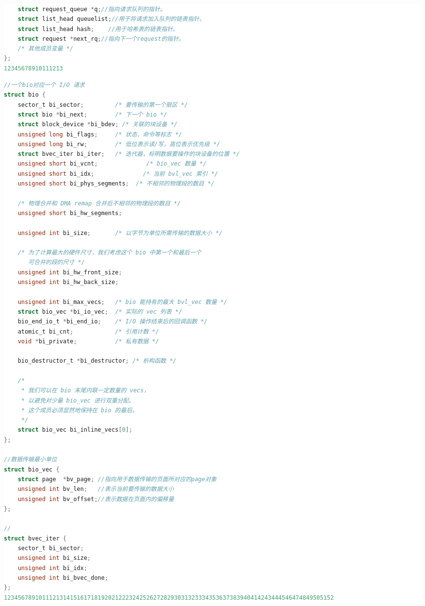 ```c
    struct request_queue *q;//指向请求队列的指针。
    struct list_head queuelist;//用于将请求加入队列的链表指针。
    struct list_head hash;    //用于哈希表的链表指针。
    struct request *next_rq;//指向下一个request的指针。
    /* 其他成员变量 */
};
12345678910111213
```
```c
//一个bio对应一个 I/O 请求
struct bio {
    sector_t bi_sector;         /* 要传输的第一个扇区 */
    struct bio *bi_next;        /* 下一个 bio */
    struct block_device *bi_bdev; /* 关联的块设备 */
    unsigned long bi_flags;     /* 状态、命令等标志 */
    unsigned long bi_rw;        /* 低位表示读/写，高位表示优先级 */
    struct bvec_iter bi_iter;   /* 迭代器，标明数据要操作的块设备的位置 */
    unsigned short bi_vcnt;              /* bio_vec 数量 */
    unsigned short bi_idx;              /* 当前 bvl_vec 索引 */
    unsigned short bi_phys_segments;  /* 不相邻的物理段的数目 */

    /* 物理合并和 DMA remap 合并后不相邻的物理段的数目 */
    unsigned short bi_hw_segments;

    unsigned int bi_size;       /* 以字节为单位所需传输的数据大小 */

    /* 为了计算最大的硬件尺寸，我们考虑这个 bio 中第一个和最后一个
       可合并的段的尺寸 */
    unsigned int bi_hw_front_size;
    unsigned int bi_hw_back_size;
    
    unsigned int bi_max_vecs;   /* bio 能持有的最大 bvl_vec 数量 */
    struct bio_vec *bi_io_vec;  /* 实际的 vec 列表 */
    bio_end_io_t *bi_end_io;    /* I/O 操作结束后的回调函数 */
    atomic_t bi_cnt;            /* 引用计数 */
    void *bi_private;           /* 私有数据 */

    bio_destructor_t *bi_destructor; /* 析构函数 */

    /* 
     * 我们可以在 bio 末尾内联一定数量的 vecs，
     * 以避免对少量 bio_vec 进行双重分配。
     * 这个成员必须显然地保持在 bio 的最后。
     */
    struct bio_vec bi_inline_vecs[0];
};

//数据传输最小单位
struct bio_vec {        
    struct page  *bv_page; //指向用于数据传输的页面所对应的page对象
    unsigned int bv_len;   //表示当前要传输的数据大小        
    unsigned int bv_offset;//表示数据在页面内的偏移量    
};

//
struct bvec_iter {
    sector_t bi_sector;
    unsigned int bi_size;
    unsigned int bi_idx;
    unsigned int bi_bvec_done;
};
12345678910111213141516171819202122232425262728293031323334353637383940414243444546474849505152
```
